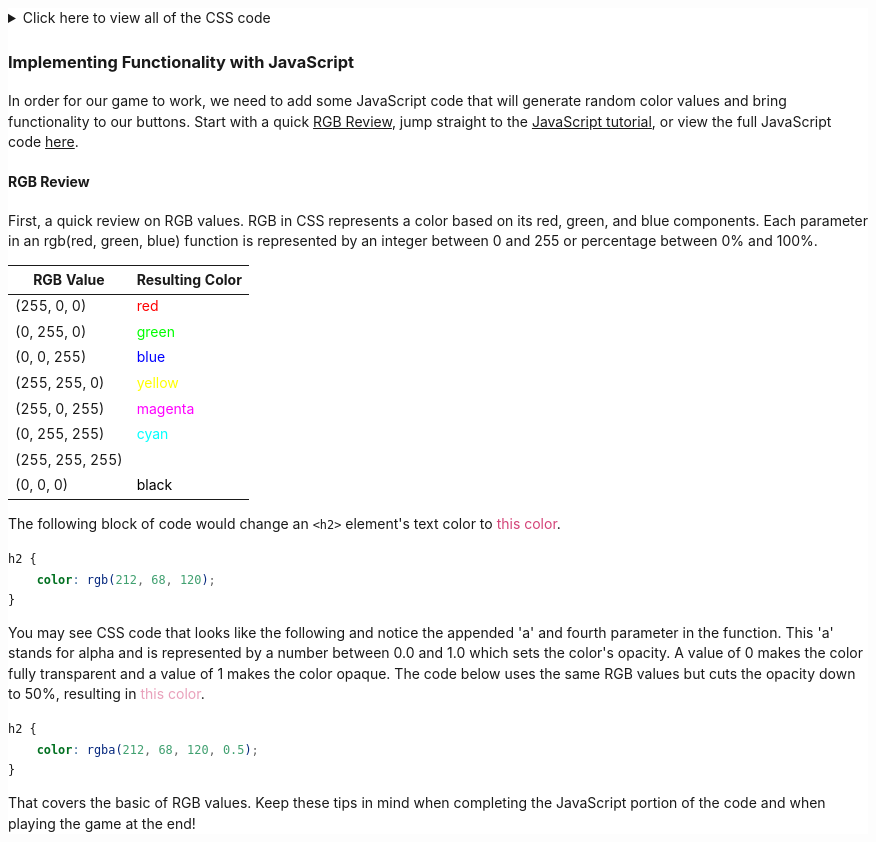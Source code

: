 <details><summary>Click here to view all of the CSS code</summary></details>

### Implementing Functionality with JavaScript

In order for our game to work, we need to add some JavaScript code that will generate random color values and bring functionality to our buttons. Start with a quick [RGB Review](/workshop/day1#rgb-review), jump straight to the [JavaScript tutorial](/workshop/day1#javascript-tutorial), or view the full JavaScript code [here](/workshop/day1#full-javascript-code).

#### RGB Review 

First, a quick review on RGB values. RGB in CSS represents a color based on its red, green, and blue components. Each parameter in an rgb(red, green, blue) function is represented by an integer between 0 and 255 or percentage between 0% and 100%.


| RGB Value       | Resulting Color                                     |
|-----------------|-----------------------------------------------------|
| (255, 0, 0)     | <span style="color: rgb(255, 0, 0)">red</span>      | 
| (0, 255, 0)     | <span style="color: rgb(0, 255, 0)">green</span>    |  
| (0, 0, 255)     | <span style="color: rgb(0, 0, 255)">blue</span>     |
| (255, 255, 0)   | <span style="color: rgb(255, 255, 0)">yellow</span> |  
| (255, 0, 255)   | <span style="color: rgb(255, 0, 255)">magenta</span>|
| (0, 255, 255)   | <span style="color: rgb(0, 255, 255)">cyan</span>   |
| (255, 255, 255) | <span style="color: rgb(255, 255, 255)">white</span>|
| (0, 0, 0)       | <span style="color: rgb(0, 0, 0)">black</span>      |

The following block of code would change an `<h2>` element's text color to <span style="color: rgb(212, 68, 120)">this color</span>.

```CSS
h2 {
    color: rgb(212, 68, 120);
}
```

You may see CSS code that looks like the following and notice the appended 'a' and fourth parameter in the function. This 'a' stands for alpha and is represented by a number between 0.0 and 1.0 which sets the color's opacity. A value of 0 makes the color fully transparent and a value of 1 makes the color opaque. The code below uses the same RGB values but cuts the opacity down to 50%, resulting in <span style="color: rgba(212, 68, 120, 0.5)">this color</span>.

```CSS
h2 {
    color: rgba(212, 68, 120, 0.5);
}
```

That covers the basic of RGB values. Keep these tips in mind when completing the JavaScript portion of the code and when playing the game at the end!
